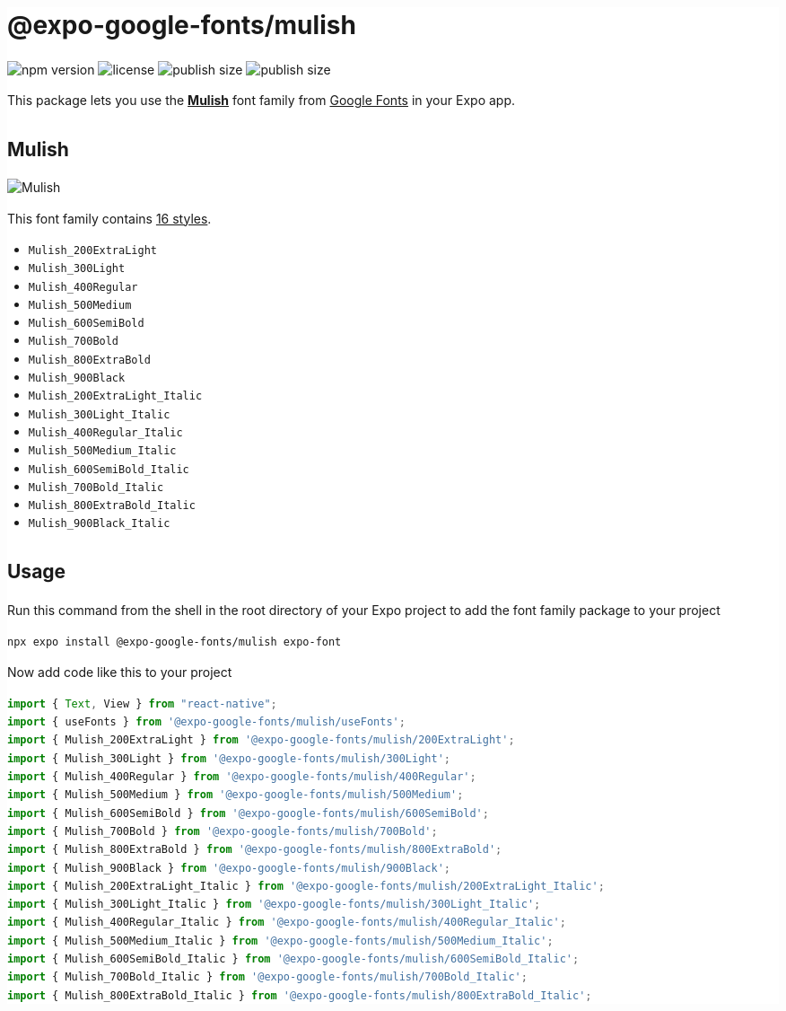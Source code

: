 # @expo-google-fonts/mulish

![npm version](https://flat.badgen.net/npm/v/@expo-google-fonts/mulish)
![license](https://flat.badgen.net/github/license/expo/google-fonts)
![publish size](https://flat.badgen.net/packagephobia/install/@expo-google-fonts/mulish)
![publish size](https://flat.badgen.net/packagephobia/publish/@expo-google-fonts/mulish)

This package lets you use the [**Mulish**](https://fonts.google.com/specimen/Mulish) font family from [Google Fonts](https://fonts.google.com/) in your Expo app.

## Mulish

![Mulish](./font-family.png)

This font family contains [16 styles](#-gallery).

- `Mulish_200ExtraLight`
- `Mulish_300Light`
- `Mulish_400Regular`
- `Mulish_500Medium`
- `Mulish_600SemiBold`
- `Mulish_700Bold`
- `Mulish_800ExtraBold`
- `Mulish_900Black`
- `Mulish_200ExtraLight_Italic`
- `Mulish_300Light_Italic`
- `Mulish_400Regular_Italic`
- `Mulish_500Medium_Italic`
- `Mulish_600SemiBold_Italic`
- `Mulish_700Bold_Italic`
- `Mulish_800ExtraBold_Italic`
- `Mulish_900Black_Italic`

## Usage

Run this command from the shell in the root directory of your Expo project to add the font family package to your project

```sh
npx expo install @expo-google-fonts/mulish expo-font
```

Now add code like this to your project

```js
import { Text, View } from "react-native";
import { useFonts } from '@expo-google-fonts/mulish/useFonts';
import { Mulish_200ExtraLight } from '@expo-google-fonts/mulish/200ExtraLight';
import { Mulish_300Light } from '@expo-google-fonts/mulish/300Light';
import { Mulish_400Regular } from '@expo-google-fonts/mulish/400Regular';
import { Mulish_500Medium } from '@expo-google-fonts/mulish/500Medium';
import { Mulish_600SemiBold } from '@expo-google-fonts/mulish/600SemiBold';
import { Mulish_700Bold } from '@expo-google-fonts/mulish/700Bold';
import { Mulish_800ExtraBold } from '@expo-google-fonts/mulish/800ExtraBold';
import { Mulish_900Black } from '@expo-google-fonts/mulish/900Black';
import { Mulish_200ExtraLight_Italic } from '@expo-google-fonts/mulish/200ExtraLight_Italic';
import { Mulish_300Light_Italic } from '@expo-google-fonts/mulish/300Light_Italic';
import { Mulish_400Regular_Italic } from '@expo-google-fonts/mulish/400Regular_Italic';
import { Mulish_500Medium_Italic } from '@expo-google-fonts/mulish/500Medium_Italic';
import { Mulish_600SemiBold_Italic } from '@expo-google-fonts/mulish/600SemiBold_Italic';
import { Mulish_700Bold_Italic } from '@expo-google-fonts/mulish/700Bold_Italic';
import { Mulish_800ExtraBold_Italic } from '@expo-google-fonts/mulish/800ExtraBold_Italic';
```